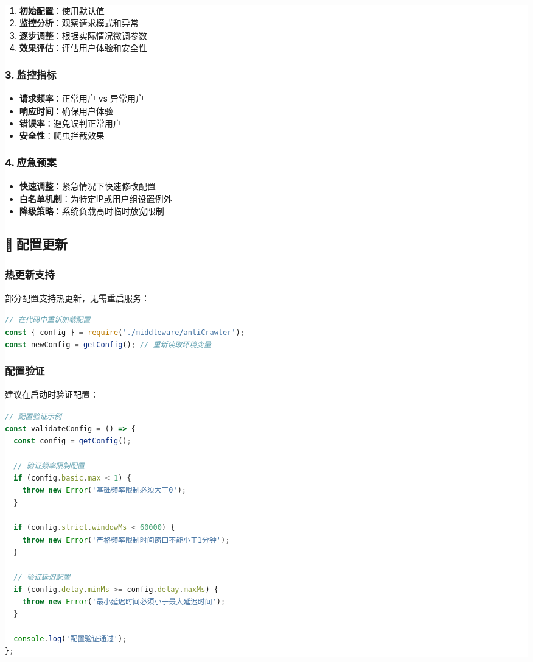 1. **初始配置**：使用默认值
2. **监控分析**：观察请求模式和异常
3. **逐步调整**：根据实际情况微调参数
4. **效果评估**：评估用户体验和安全性

### 3. 监控指标

- **请求频率**：正常用户 vs 异常用户
- **响应时间**：确保用户体验
- **错误率**：避免误判正常用户
- **安全性**：爬虫拦截效果

### 4. 应急预案

- **快速调整**：紧急情况下快速修改配置
- **白名单机制**：为特定IP或用户组设置例外
- **降级策略**：系统负载高时临时放宽限制

## 📝 配置更新

### 热更新支持

部分配置支持热更新，无需重启服务：

```javascript
// 在代码中重新加载配置
const { config } = require('./middleware/antiCrawler');
const newConfig = getConfig(); // 重新读取环境变量
```

### 配置验证

建议在启动时验证配置：

```javascript
// 配置验证示例
const validateConfig = () => {
  const config = getConfig();
  
  // 验证频率限制配置
  if (config.basic.max < 1) {
    throw new Error('基础频率限制必须大于0');
  }
  
  if (config.strict.windowMs < 60000) {
    throw new Error('严格频率限制时间窗口不能小于1分钟');
  }
  
  // 验证延迟配置
  if (config.delay.minMs >= config.delay.maxMs) {
    throw new Error('最小延迟时间必须小于最大延迟时间');
  }
  
  console.log('配置验证通过');
};
```
